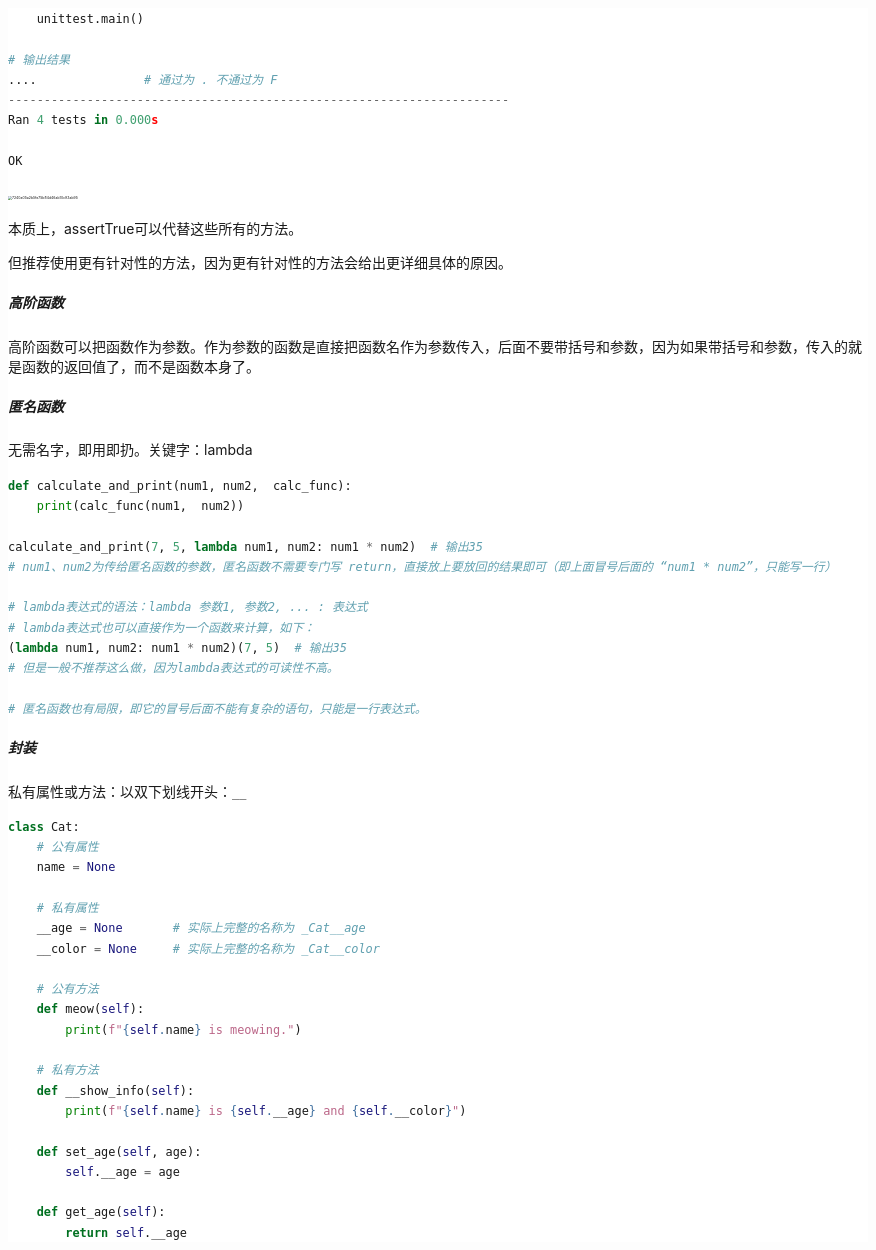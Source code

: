 ```python
    unittest.main()

# 输出结果
....               # 通过为 . 不通过为 F
----------------------------------------------------------------------
Ran 4 tests in 0.000s

OK


```

<img title="" src="file:///d:/Users/Lenovo/Documents/Tencent%20Files/3078158560/Image/C2C/7240a05a2b5fe75b84d46ab10c93ab95.jpg" alt="7240a05a2b5fe75b84d46ab10c93ab95" style="zoom:25%;">

本质上，assertTrue可以代替这些所有的方法。

但推荐使用更有针对性的方法，因为更有针对性的方法会给出更详细具体的原因。

##### 高阶函数

高阶函数可以把函数作为参数。作为参数的函数是直接把函数名作为参数传入，后面不要带括号和参数，因为如果带括号和参数，传入的就是函数的返回值了，而不是函数本身了。

##### 匿名函数

无需名字，即用即扔。关键字：lambda

```python
def calculate_and_print(num1, num2,  calc_func):  
    print(calc_func(num1,  num2))

calculate_and_print(7, 5, lambda num1, num2: num1 * num2)  # 输出35
# num1、num2为传给匿名函数的参数，匿名函数不需要专门写 return，直接放上要放回的结果即可（即上面冒号后面的 “num1 * num2”，只能写一行）

# lambda表达式的语法：lambda 参数1, 参数2, ... : 表达式
# lambda表达式也可以直接作为一个函数来计算，如下：
(lambda num1, num2: num1 * num2)(7, 5)  # 输出35
# 但是一般不推荐这么做，因为lambda表达式的可读性不高。

# 匿名函数也有局限，即它的冒号后面不能有复杂的语句，只能是一行表达式。
```

##### 封装

私有属性或方法：以双下划线开头：`__`

```python
class Cat:
    # 公有属性
    name = None

    # 私有属性
    __age = None       # 实际上完整的名称为 _Cat__age
    __color = None     # 实际上完整的名称为 _Cat__color

    # 公有方法
    def meow(self):
        print(f"{self.name} is meowing.")

    # 私有方法
    def __show_info(self):
        print(f"{self.name} is {self.__age} and {self.__color}")

    def set_age(self, age):
        self.__age = age

    def get_age(self):
        return self.__age
```